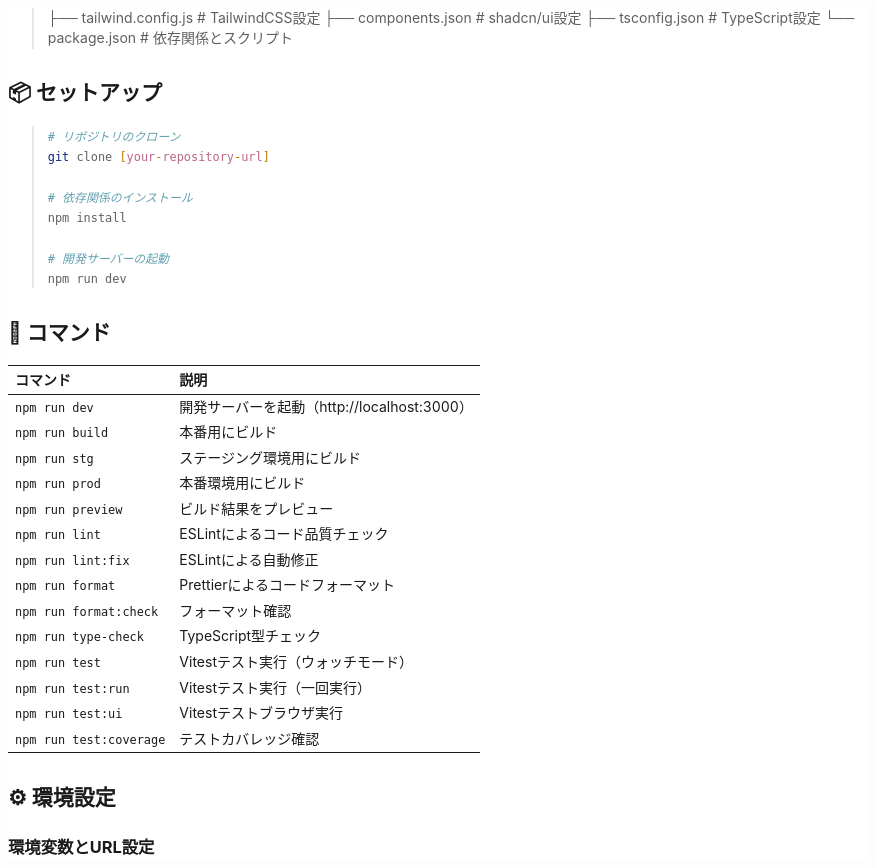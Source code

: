 > ├── tailwind.config.js         # TailwindCSS設定
> ├── components.json            # shadcn/ui設定
> ├── tsconfig.json              # TypeScript設定
> └── package.json               # 依存関係とスクリプト
> ```

## 📦 セットアップ

> ```bash
> # リポジトリのクローン
> git clone [your-repository-url]
>
> # 依存関係のインストール
> npm install
>
> # 開発サーバーの起動
> npm run dev
> ```

## 🔧 コマンド

| コマンド                | 説明                                        |
| :---------------------- | :------------------------------------------ |
| `npm run dev`           | 開発サーバーを起動（http://localhost:3000） |
| `npm run build`         | 本番用にビルド                              |
| `npm run stg`           | ステージング環境用にビルド                  |
| `npm run prod`          | 本番環境用にビルド                          |
| `npm run preview`       | ビルド結果をプレビュー                      |
| `npm run lint`          | ESLintによるコード品質チェック              |
| `npm run lint:fix`      | ESLintによる自動修正                        |
| `npm run format`        | Prettierによるコードフォーマット            |
| `npm run format:check`  | フォーマット確認                            |
| `npm run type-check`    | TypeScript型チェック                        |
| `npm run test`          | Vitestテスト実行（ウォッチモード）          |
| `npm run test:run`      | Vitestテスト実行（一回実行）                |
| `npm run test:ui`       | Vitestテストブラウザ実行                    |
| `npm run test:coverage` | テストカバレッジ確認                        |

## ⚙️ 環境設定

### 環境変数とURL設定
